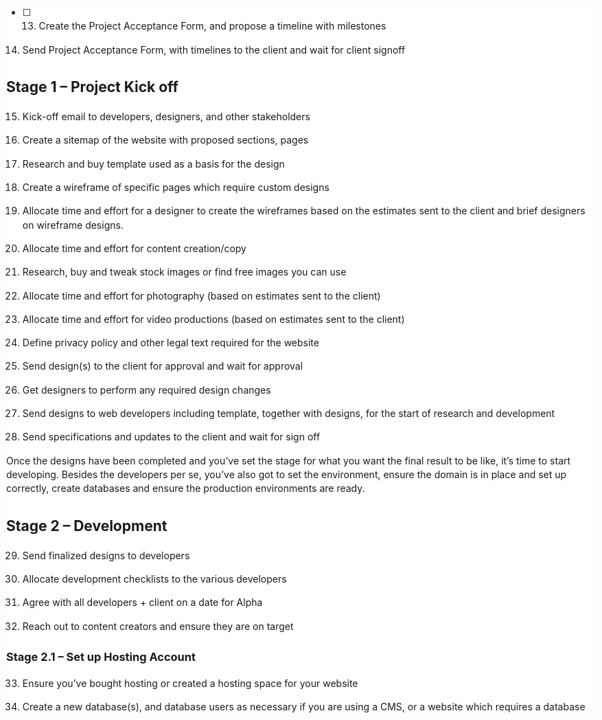 * [ ] 13. Create the Project Acceptance Form, and propose a timeline with milestones

14. Send Project Acceptance Form, with timelines to the client and wait for client signoff

## Stage 1 – Project Kick off

15. Kick-off email to developers, designers, and other stakeholders

6. Create a sitemap of the website with proposed sections, pages

17. Research and buy template used as a basis for the design

18. Create a wireframe of specific pages which require custom designs

19. Allocate time and effort for a designer to create the wireframes based on the estimates sent to the client and brief designers on wireframe designs.

20. Allocate time and effort for content creation/copy

21. Research, buy and tweak stock images or find free images you can use

22. Allocate time and effort for photography (based on estimates sent to the client)

23. Allocate time and effort for video productions (based on estimates sent to the client)

24. Define privacy policy and other legal text required for the website

25. Send design(s) to the client for approval and wait for approval

26. Get designers to perform any required design changes

27. Send designs to web developers including template, together with designs, for the start of research and development

28. Send specifications and updates to the client and wait for sign off

Once the designs have been completed and you’ve set the stage for what you want the final result to be like, it’s time to start developing. Besides the developers per se, you’ve also got to set the environment, ensure the domain is in place and set up correctly, create databases and ensure the production environments are ready.


## Stage 2 – Development

29. Send finalized designs to developers

30. Allocate development checklists to the various developers

31. Agree with all developers + client on a date for Alpha

32. Reach out to content creators and ensure they are on target



### Stage 2.1 – Set up Hosting Account

33. Ensure you’ve bought hosting or created a hosting space for your website

34. Create a new database(s), and database users as necessary if you are using a CMS, or a website which requires a database
